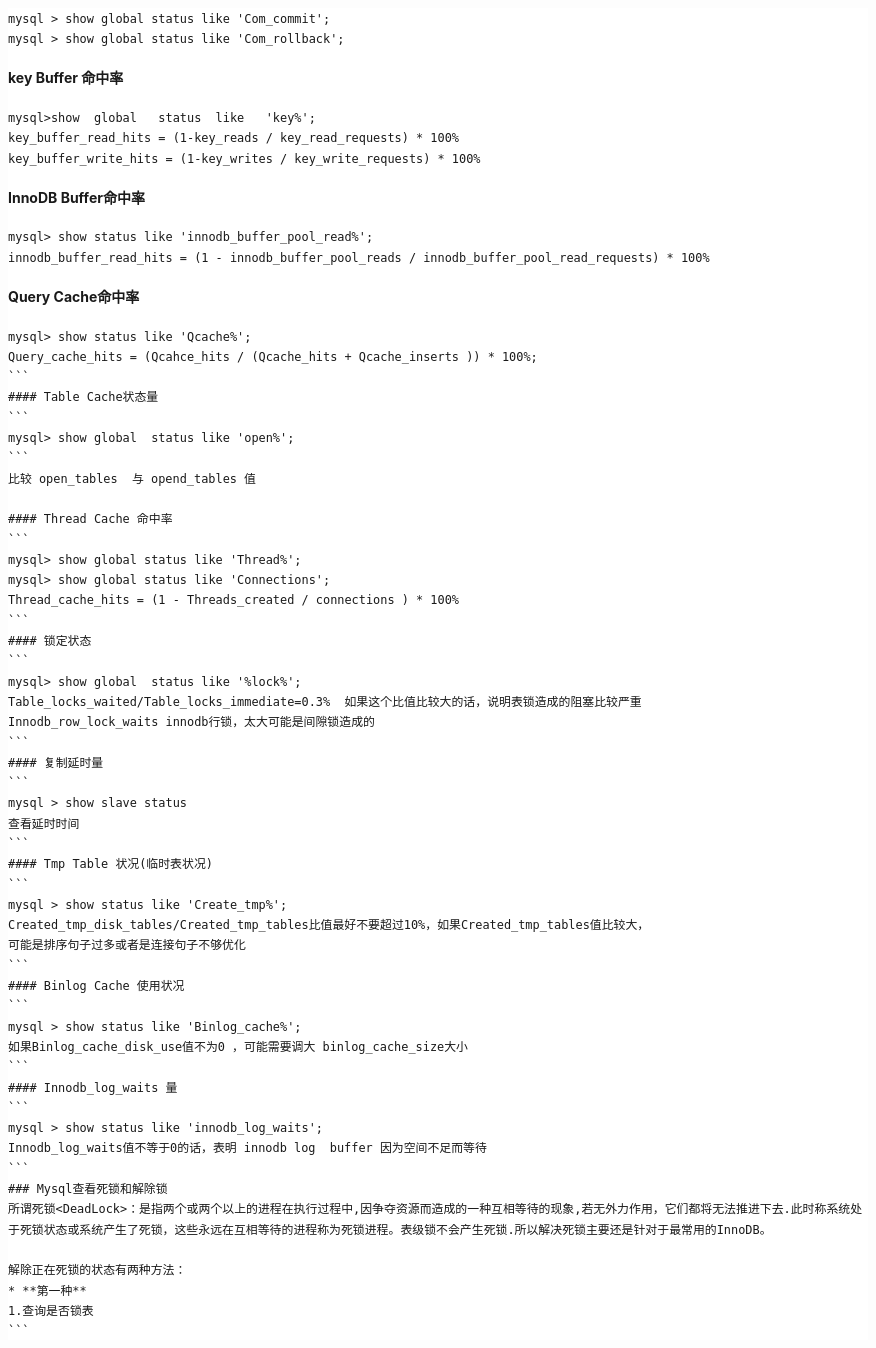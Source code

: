 ```
mysql > show global status like 'Com_commit'; 
mysql > show global status like 'Com_rollback'; 
```
#### key Buffer 命中率 
```
mysql>show  global   status  like   'key%'; 
key_buffer_read_hits = (1-key_reads / key_read_requests) * 100% 
key_buffer_write_hits = (1-key_writes / key_write_requests) * 100% 
``` 
#### InnoDB Buffer命中率 
```
mysql> show status like 'innodb_buffer_pool_read%'; 
innodb_buffer_read_hits = (1 - innodb_buffer_pool_reads / innodb_buffer_pool_read_requests) * 100% 
```
#### Query Cache命中率 
````
mysql> show status like 'Qcache%'; 
Query_cache_hits = (Qcahce_hits / (Qcache_hits + Qcache_inserts )) * 100%; 
``` 
#### Table Cache状态量 
```
mysql> show global  status like 'open%'; 
```
比较 open_tables  与 opend_tables 值 
 
#### Thread Cache 命中率 
```
mysql> show global status like 'Thread%'; 
mysql> show global status like 'Connections'; 
Thread_cache_hits = (1 - Threads_created / connections ) * 100% 
``` 
#### 锁定状态 
```
mysql> show global  status like '%lock%'; 
Table_locks_waited/Table_locks_immediate=0.3%  如果这个比值比较大的话，说明表锁造成的阻塞比较严重 
Innodb_row_lock_waits innodb行锁，太大可能是间隙锁造成的 
```
#### 复制延时量 
```
mysql > show slave status 
查看延时时间 
``` 
#### Tmp Table 状况(临时表状况) 
```
mysql > show status like 'Create_tmp%'; 
Created_tmp_disk_tables/Created_tmp_tables比值最好不要超过10%，如果Created_tmp_tables值比较大， 
可能是排序句子过多或者是连接句子不够优化 
``` 
#### Binlog Cache 使用状况 
```
mysql > show status like 'Binlog_cache%'; 
如果Binlog_cache_disk_use值不为0 ，可能需要调大 binlog_cache_size大小 
```
#### Innodb_log_waits 量 
```
mysql > show status like 'innodb_log_waits'; 
Innodb_log_waits值不等于0的话，表明 innodb log  buffer 因为空间不足而等待 
```
### Mysql查看死锁和解除锁
所谓死锁<DeadLock>：是指两个或两个以上的进程在执行过程中,因争夺资源而造成的一种互相等待的现象,若无外力作用，它们都将无法推进下去.此时称系统处于死锁状态或系统产生了死锁，这些永远在互相等待的进程称为死锁进程。表级锁不会产生死锁.所以解决死锁主要还是针对于最常用的InnoDB。

解除正在死锁的状态有两种方法：
* **第一种**
1.查询是否锁表
```
````